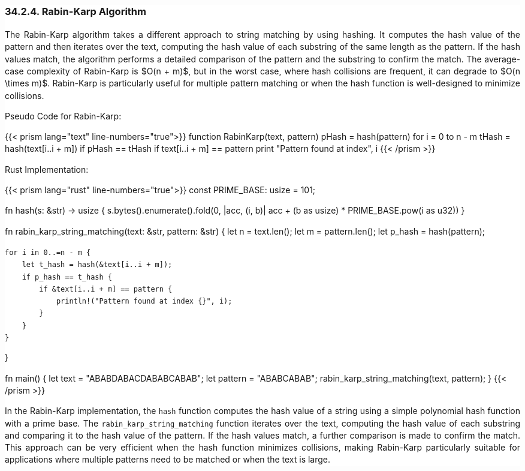 ### 34.2.4. Rabin-Karp Algorithm
<p style="text-align: justify;">
The Rabin-Karp algorithm takes a different approach to string matching by using hashing. It computes the hash value of the pattern and then iterates over the text, computing the hash value of each substring of the same length as the pattern. If the hash values match, the algorithm performs a detailed comparison of the pattern and the substring to confirm the match. The average-case complexity of Rabin-Karp is $O(n + m)$, but in the worst case, where hash collisions are frequent, it can degrade to $O(n \times m)$. Rabin-Karp is particularly useful for multiple pattern matching or when the hash function is well-designed to minimize collisions.
</p>

<p style="text-align: justify;">
Pseudo Code for Rabin-Karp:
</p>

{{< prism lang="text" line-numbers="true">}}
function RabinKarp(text, pattern)
    pHash = hash(pattern)
    for i = 0 to n - m
        tHash = hash(text[i..i + m])
        if pHash == tHash
            if text[i..i + m] == pattern
                print "Pattern found at index", i
{{< /prism >}}
<p style="text-align: justify;">
Rust Implementation:
</p>

{{< prism lang="rust" line-numbers="true">}}
const PRIME_BASE: usize = 101;

fn hash(s: &str) -> usize {
    s.bytes().enumerate().fold(0, |acc, (i, b)| acc + (b as usize) * PRIME_BASE.pow(i as u32))
}

fn rabin_karp_string_matching(text: &str, pattern: &str) {
    let n = text.len();
    let m = pattern.len();
    let p_hash = hash(pattern);

    for i in 0..=n - m {
        let t_hash = hash(&text[i..i + m]);
        if p_hash == t_hash {
            if &text[i..i + m] == pattern {
                println!("Pattern found at index {}", i);
            }
        }
    }
}

fn main() {
    let text = "ABABDABACDABABCABAB";
    let pattern = "ABABCABAB";
    rabin_karp_string_matching(text, pattern);
}
{{< /prism >}}
<p style="text-align: justify;">
In the Rabin-Karp implementation, the <code>hash</code> function computes the hash value of a string using a simple polynomial hash function with a prime base. The <code>rabin_karp_string_matching</code> function iterates over the text, computing the hash value of each substring and comparing it to the hash value of the pattern. If the hash values match, a further comparison is made to confirm the match. This approach can be very efficient when the hash function minimizes collisions, making Rabin-Karp particularly suitable for applications where multiple patterns need to be matched or when the text is large.
</p>
